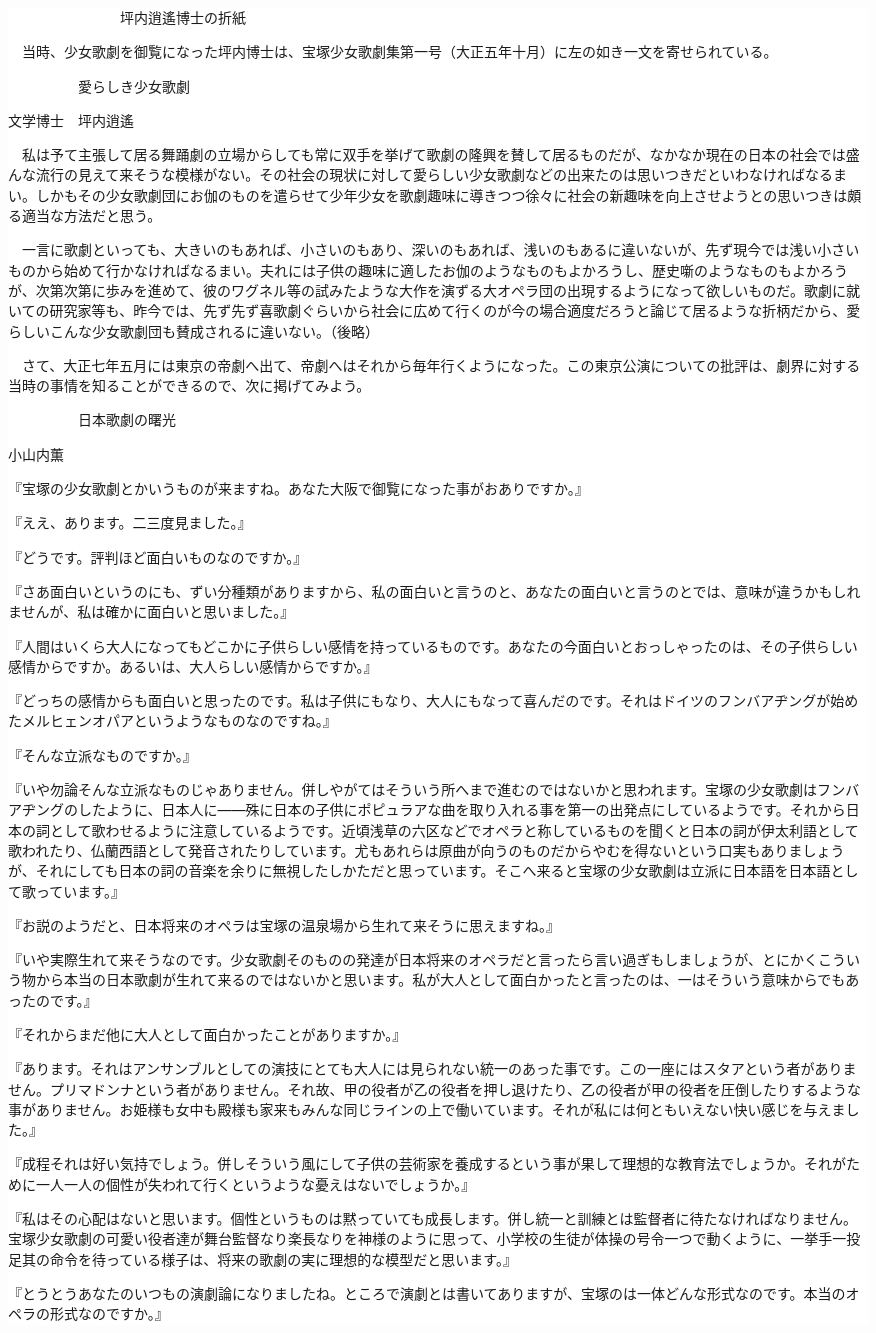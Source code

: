 
　　　　　　　　坪内逍遙博士の折紙



　当時、少女歌劇を御覧になった坪内博士は、宝塚少女歌劇集第一号（大正五年十月）に左の如き一文を寄せられている。

　　　　　愛らしき少女歌劇

文学博士　坪内逍遙


　私は予て主張して居る舞踊劇の立場からしても常に双手を挙げて歌劇の隆興を賛して居るものだが、なかなか現在の日本の社会では盛んな流行の見えて来そうな模様がない。その社会の現状に対して愛らしい少女歌劇などの出来たのは思いつきだといわなければなるまい。しかもその少女歌劇団にお伽のものを遣らせて少年少女を歌劇趣味に導きつつ徐々に社会の新趣味を向上させようとの思いつきは頗る適当な方法だと思う。

　一言に歌劇といっても、大きいのもあれば、小さいのもあり、深いのもあれば、浅いのもあるに違いないが、先ず現今では浅い小さいものから始めて行かなければなるまい。夫れには子供の趣味に適したお伽のようなものもよかろうし、歴史噺のようなものもよかろうが、次第次第に歩みを進めて、彼のワグネル等の試みたような大作を演ずる大オペラ団の出現するようになって欲しいものだ。歌劇に就いての研究家等も、昨今では、先ず先ず喜歌劇ぐらいから社会に広めて行くのが今の場合適度だろうと論じて居るような折柄だから、愛らしいこんな少女歌劇団も賛成されるに違いない。（後略）





　さて、大正七年五月には東京の帝劇へ出て、帝劇へはそれから毎年行くようになった。この東京公演についての批評は、劇界に対する当時の事情を知ることができるので、次に掲げてみよう。

　　　　　日本歌劇の曙光

小山内薫


『宝塚の少女歌劇とかいうものが来ますね。あなた大阪で御覧になった事がおありですか。』

『ええ、あります。二三度見ました。』

『どうです。評判ほど面白いものなのですか。』

『さあ面白いというのにも、ずい分種類がありますから、私の面白いと言うのと、あなたの面白いと言うのとでは、意味が違うかもしれませんが、私は確かに面白いと思いました。』

『人間はいくら大人になってもどこかに子供らしい感情を持っているものです。あなたの今面白いとおっしゃったのは、その子供らしい感情からですか。あるいは、大人らしい感情からですか。』

『どっちの感情からも面白いと思ったのです。私は子供にもなり、大人にもなって喜んだのです。それはドイツのフンバアヂングが始めたメルヒェンオパアというようなものなのですね。』

『そんな立派なものですか。』

『いや勿論そんな立派なものじゃありません。併しやがてはそういう所へまで進むのではないかと思われます。宝塚の少女歌劇はフンバアヂングのしたように、日本人に――殊に日本の子供にポピュラアな曲を取り入れる事を第一の出発点にしているようです。それから日本の詞として歌わせるように注意しているようです。近頃浅草の六区などでオペラと称しているものを聞くと日本の詞が伊太利語として歌われたり、仏蘭西語として発音されたりしています。尤もあれらは原曲が向うのものだからやむを得ないという口実もありましょうが、それにしても日本の詞の音楽を余りに無視したしかただと思っています。そこへ来ると宝塚の少女歌劇は立派に日本語を日本語として歌っています。』

『お説のようだと、日本将来のオペラは宝塚の温泉場から生れて来そうに思えますね。』

『いや実際生れて来そうなのです。少女歌劇そのものの発達が日本将来のオペラだと言ったら言い過ぎもしましょうが、とにかくこういう物から本当の日本歌劇が生れて来るのではないかと思います。私が大人として面白かったと言ったのは、一はそういう意味からでもあったのです。』

『それからまだ他に大人として面白かったことがありますか。』

『あります。それはアンサンブルとしての演技にとても大人には見られない統一のあった事です。この一座にはスタアという者がありません。プリマドンナという者がありません。それ故、甲の役者が乙の役者を押し退けたり、乙の役者が甲の役者を圧倒したりするような事がありません。お姫様も女中も殿様も家来もみんな同じラインの上で働いています。それが私には何ともいえない快い感じを与えました。』

『成程それは好い気持でしょう。併しそういう風にして子供の芸術家を養成するという事が果して理想的な教育法でしょうか。それがために一人一人の個性が失われて行くというような憂えはないでしょうか。』

『私はその心配はないと思います。個性というものは黙っていても成長します。併し統一と訓練とは監督者に待たなければなりません。宝塚少女歌劇の可愛い役者達が舞台監督なり楽長なりを神様のように思って、小学校の生徒が体操の号令一つで動くように、一挙手一投足其の命令を待っている様子は、将来の歌劇の実に理想的な模型だと思います。』

『とうとうあなたのいつもの演劇論になりましたね。ところで演劇とは書いてありますが、宝塚のは一体どんな形式なのです。本当のオペラの形式なのですか。』
